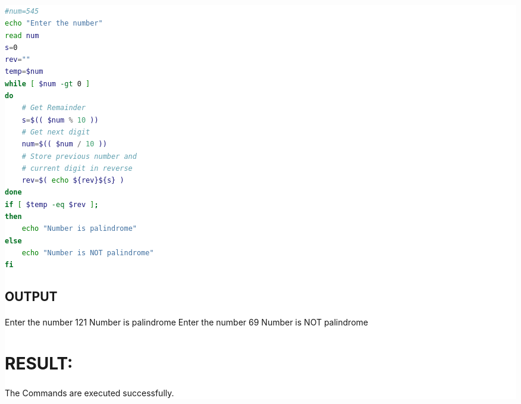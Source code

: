 ```bash
#num=545
echo "Enter the number"
read num
s=0
rev=""
temp=$num
while [ $num -gt 0 ]
do
	# Get Remainder
	s=$(( $num % 10 ))
	# Get next digit
	num=$(( $num / 10 ))
	# Store previous number and
	# current digit in reverse
	rev=$( echo ${rev}${s} )
done
if [ $temp -eq $rev ];
then
	echo "Number is palindrome"
else
	echo "Number is NOT palindrome"
fi
```
## OUTPUT 
Enter the number 121 Number is palindrome Enter the number 69 Number is NOT palindrome


# RESULT:
The Commands are executed successfully.
